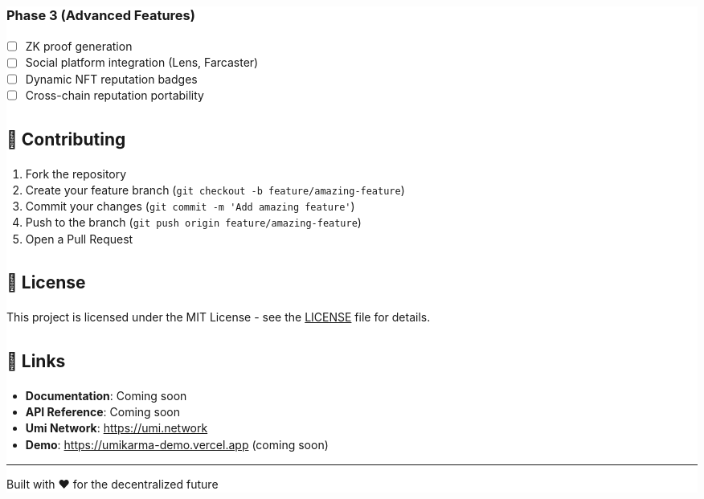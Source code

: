### Phase 3 (Advanced Features)
- [ ] ZK proof generation
- [ ] Social platform integration (Lens, Farcaster)
- [ ] Dynamic NFT reputation badges
- [ ] Cross-chain reputation portability

## 🤝 Contributing

1. Fork the repository
2. Create your feature branch (`git checkout -b feature/amazing-feature`)
3. Commit your changes (`git commit -m 'Add amazing feature'`)
4. Push to the branch (`git push origin feature/amazing-feature`)
5. Open a Pull Request

## 📄 License

This project is licensed under the MIT License - see the [LICENSE](LICENSE) file for details.

## 🔗 Links

- **Documentation**: Coming soon
- **API Reference**: Coming soon
- **Umi Network**: https://umi.network
- **Demo**: https://umikarma-demo.vercel.app (coming soon)

---

Built with ❤️ for the decentralized future
